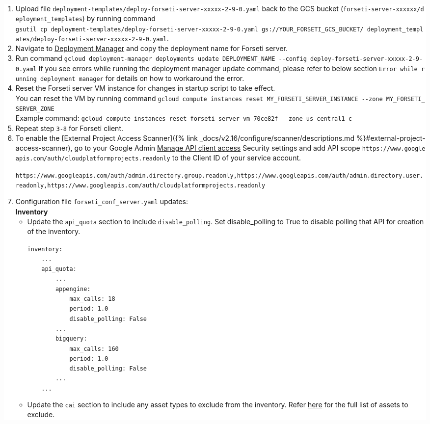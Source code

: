     
1. Upload file `deployment-templates/deploy-forseti-server-xxxxx-2-9-0.yaml` back to the GCS bucket 
(`forseti-server-xxxxxx/deployment_templates`) by running command  
`gsutil cp deployment-templates/deploy-forseti-server-xxxxx-2-9-0.yaml gs://YOUR_FORSETI_GCS_BUCKET/
deployment_templates/deploy-forseti-server-xxxxx-2-9-0.yaml`.
1. Navigate to [Deployment Manager](https://console.cloud.google.com/dm/deployments) and 
copy the deployment name for Forseti server.
1. Run command `gcloud deployment-manager deployments update DEPLOYMENT_NAME --config deploy-forseti-server-xxxxx-2-9-0.yaml`
If you see errors while running the deployment manager update command, please refer to below section 
`Error while running deployment manager` for details on how to workaround the error.
1. Reset the Forseti server VM instance for changes in startup script to take effect.  
You can reset the VM by running command `gcloud compute instances reset MY_FORSETI_SERVER_INSTANCE --zone MY_FORSETI_SERVER_ZONE`  
Example command: `gcloud compute instances reset forseti-server-vm-70ce82f --zone us-central1-c`
1. Repeat step `3-8` for Forseti client.
1. To enable the [External Project Access Scanner]({% link _docs/v2.16/configure/scanner/descriptions.md %}#external-project-access-scanner), go to your Google Admin
[Manage API client access](https://admin.google.com/ManageOauthClients) Security
settings and add API scope `https://www.googleapis.com/auth/cloudplatformprojects.readonly` 
to the Client ID of your service account.
    ```
    https://www.googleapis.com/auth/admin.directory.group.readonly,https://www.googleapis.com/auth/admin.directory.user.readonly,https://www.googleapis.com/auth/cloudplatformprojects.readonly
    ```
1. Configuration file `forseti_conf_server.yaml` updates:  
    **Inventory**
    - Update the `api_quota` section to include `disable_polling`. 
    Set disable_polling to True to disable polling that API for creation of the inventory.
        ```
        inventory:
            ...
            api_quota:
                ...
                appengine:
                    max_calls: 18
                    period: 1.0
                    disable_polling: False
                ...
                bigquery:
                    max_calls: 160
                    period: 1.0
                    disable_polling: False
                ...
            ...
        ```
    - Update the `cai` section to include any asset types to exclude from the inventory. Refer 
    [here](https://github.com/forseti-security/forseti-security/blob/v2.9.0/configs/server/forseti_conf_server.yaml.in)
    for the full list of assets to exclude. 
    